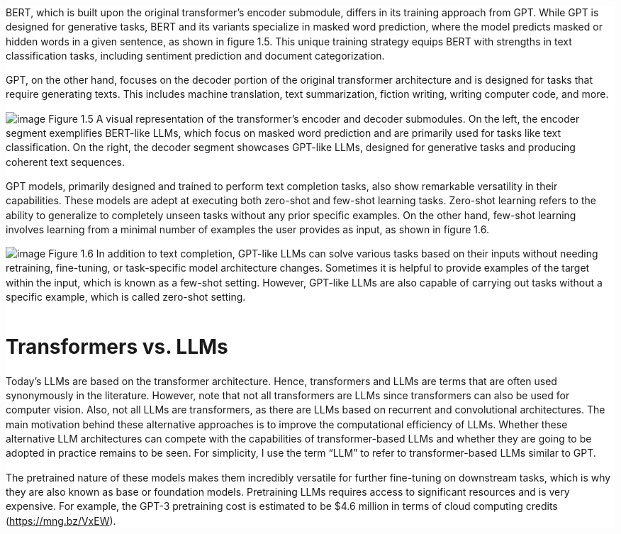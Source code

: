 BERT, which is built upon the original transformer’s encoder submodule, differs
in its training approach from GPT. While GPT is designed for generative tasks, BERT
and its variants specialize in masked word prediction, where the model predicts masked
or hidden words in a given sentence, as shown in figure 1.5. This unique training strategy
equips BERT with strengths in text classification tasks, including sentiment prediction
and document categorization.

GPT, on the other hand, focuses on the decoder portion of the original transformer
architecture and is designed for tasks that require generating texts. This includes
machine translation, text summarization, fiction writing, writing computer code,
and more. 

![image](https://github.com/user-attachments/assets/91765a56-d669-42ac-8580-42af9d6ca6fd)
Figure 1.5 A visual representation of the transformer’s encoder and decoder submodules. On the left, the
encoder segment exemplifies BERT-like LLMs, which focus on masked word prediction and are primarily used for
tasks like text classification. On the right, the decoder segment showcases GPT-like LLMs, designed for
generative tasks and producing coherent text sequences.


GPT models, primarily designed and trained to perform text completion tasks,
also show remarkable versatility in their capabilities. These models are adept at executing
both zero-shot and few-shot learning tasks. Zero-shot learning refers to the ability
to generalize to completely unseen tasks without any prior specific examples. On
the other hand, few-shot learning involves learning from a minimal number of examples
the user provides as input, as shown in figure 1.6.

![image](https://github.com/user-attachments/assets/3cd788a6-36c8-49c1-8797-1211d1fb3684)
Figure 1.6 In addition to text completion, GPT-like LLMs can solve various tasks based on their inputs without
needing retraining, fine-tuning, or task-specific model architecture changes. Sometimes it is helpful to provide
examples of the target within the input, which is known as a few-shot setting. However, GPT-like LLMs are also
capable of carrying out tasks without a specific example, which is called zero-shot setting.


# Transformers vs. LLMs
Today’s LLMs are based on the transformer architecture. Hence, transformers and
LLMs are terms that are often used synonymously in the literature. However, note
that not all transformers are LLMs since transformers can also be used for computer
vision. Also, not all LLMs are transformers, as there are LLMs based on recurrent
and convolutional architectures. The main motivation behind these alternative
approaches is to improve the computational efficiency of LLMs. Whether these alternative
LLM architectures can compete with the capabilities of transformer-based
LLMs and whether they are going to be adopted in practice remains to be seen. For
simplicity, I use the term “LLM” to refer to transformer-based LLMs similar to GPT.


The pretrained nature of these models makes them incredibly versatile for further
fine-tuning on downstream tasks, which is why they are also known as base or foundation
models. Pretraining LLMs requires access to significant resources and is very
expensive. For example, the GPT-3 pretraining cost is estimated to be $4.6 million in
terms of cloud computing credits (https://mng.bz/VxEW).
